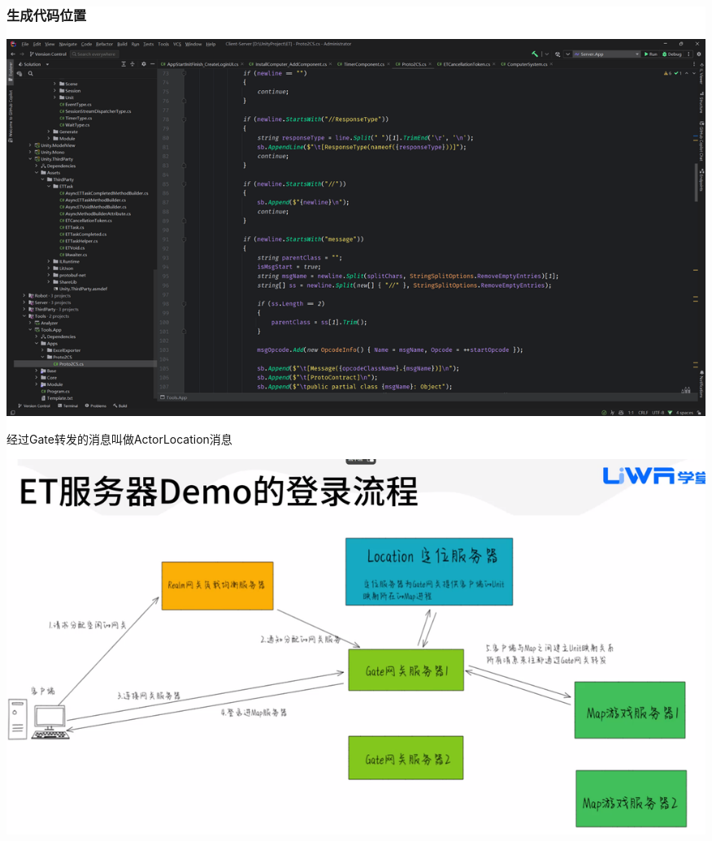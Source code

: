### 生成代码位置

![image-20240117123840137](assets\image-20240117123840137.png)





经过Gate转发的消息叫做ActorLocation消息

![image-20240117125828823](assets\image-20240117125828823.png)
